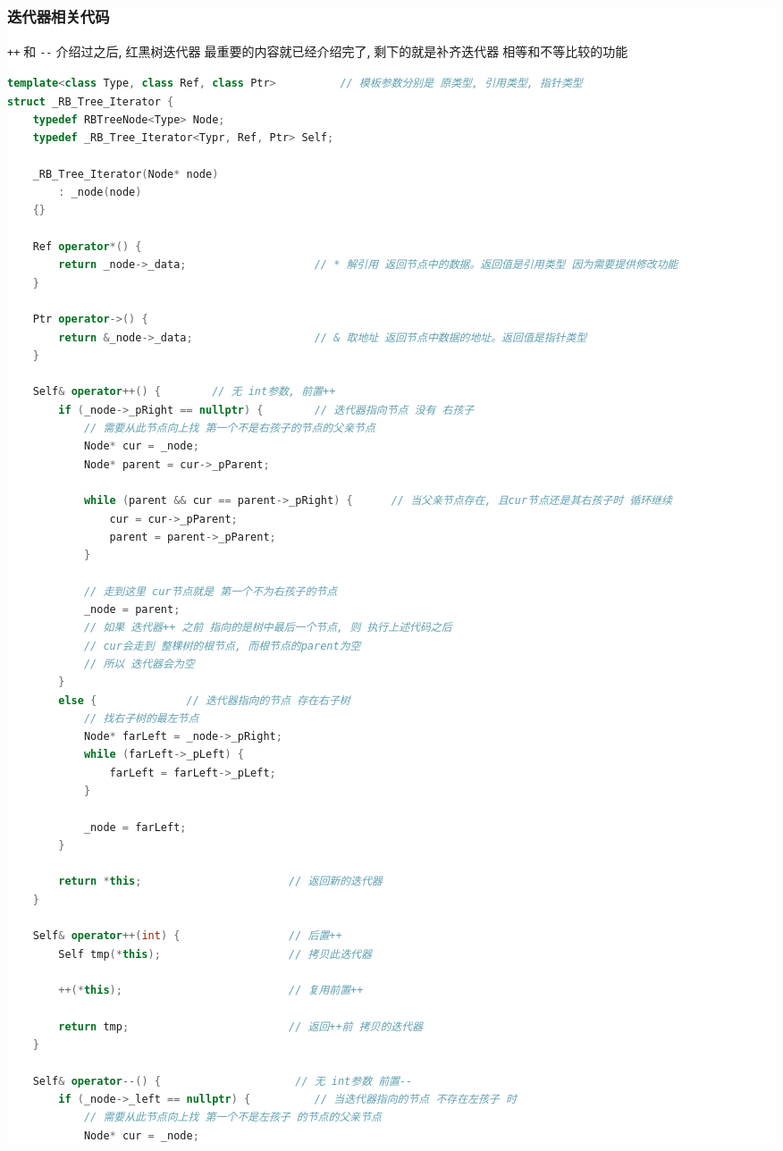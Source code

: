 ### 迭代器相关代码

`++` 和 `--` 介绍过之后, 红黑树迭代器 最重要的内容就已经介绍完了, 剩下的就是补齐迭代器 相等和不等比较的功能

```cpp
template<class Type, class Ref, class Ptr>			// 模板参数分别是 原类型, 引用类型, 指针类型
struct _RB_Tree_Iterator {
    typedef RBTreeNode<Type> Node;
    typedef _RB_Tree_Iterator<Typr, Ref, Ptr> Self;

    _RB_Tree_Iterator(Node* node)
        : _node(node)
    {}

    Ref operator*() {
        return _node->_data;					// * 解引用 返回节点中的数据。返回值是引用类型 因为需要提供修改功能
    }

    Ptr operator->() {
        return &_node->_data;					// & 取地址 返回节点中数据的地址。返回值是指针类型
    }
    
    Self& operator++() {        // 无 int参数, 前置++
        if (_node->_pRight == nullptr) {        // 迭代器指向节点 没有 右孩子
            // 需要从此节点向上找 第一个不是右孩子的节点的父亲节点
            Node* cur = _node;
            Node* parent = cur->_pParent;

            while (parent && cur == parent->_pRight) {      // 当父亲节点存在, 且cur节点还是其右孩子时 循环继续
                cur = cur->_pParent;
                parent = parent->_pParent;
            }

            // 走到这里 cur节点就是 第一个不为右孩子的节点
            _node = parent;
            // 如果 迭代器++ 之前 指向的是树中最后一个节点, 则 执行上述代码之后
            // cur会走到 整棵树的根节点, 而根节点的parent为空
            // 所以 迭代器会为空
        }
        else {              // 迭代器指向的节点 存在右子树
            // 找右子树的最左节点
            Node* farLeft = _node->_pRight;
            while (farLeft->_pLeft) {
                farLeft = farLeft->_pLeft;
            }

            _node = farLeft;
        }

        return *this;                       // 返回新的迭代器
    }

    Self& operator++(int) {                 // 后置++
        Self tmp(*this);                    // 拷贝此迭代器

        ++(*this);                          // 复用前置++

        return tmp;                         // 返回++前 拷贝的迭代器
    }

    Self& operator--() {                     // 无 int参数 前置--
        if (_node->_left == nullptr) {          // 当迭代器指向的节点 不存在左孩子 时
            // 需要从此节点向上找 第一个不是左孩子 的节点的父亲节点
            Node* cur = _node;
```